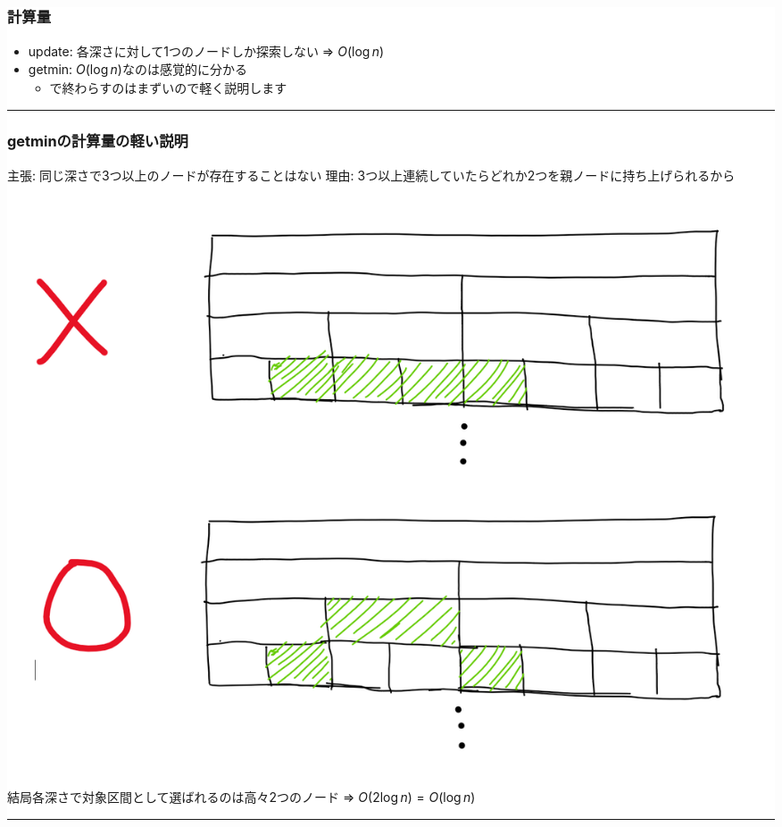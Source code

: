 ### 計算量

- update: 各深さに対して1つのノードしか探索しない &rArr; $O(\log n)$
- getmin: $O(\log n)$なのは感覚的に分かる
  - で終わらすのはまずいので軽く説明します

---

### getminの計算量の軽い説明

主張: 同じ深さで3つ以上のノードが存在することはない
理由: 3つ以上連続していたらどれか2つを親ノードに持ち上げられるから

![w:500px center](img/semi_proof_rmq.png)

結局各深さで対象区間として選ばれるのは高々2つのノード
&rArr; $O(2\log n) = O(\log n)$

---
